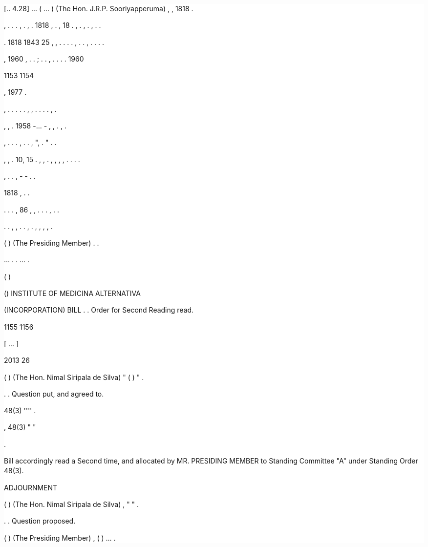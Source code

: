 [.. 4.28] ... ( ... ) (The Hon. J.R.P. Sooriyapperuma) , , 1818 .

, . . . , . , . 1818 , . , 18 . , . , . , . .

. 1818 1843 25 , , . . . . , . . , . . . .

, 1960 , . . ; . . , . . . . 1960

1153 1154

, 1977 .

, . . . . . , , . . . . , .

, , . 1958 -... - , , . , .

, . . . , . . , ", . " . .

, , . 10, 15 . , , . , , , , . . . .

, . . , - - . .

1818 , . .

. . . , 86 , , . . . , . .

. . , , . . , . , , , , .

( ) (The Presiding Member) . .

... . . ... .

( )

() INSTITUTE OF MEDICINA ALTERNATIVA

(INCORPORATION) BILL . . Order for Second Reading read.

1155 1156

[ ... ]

2013 26

( ) (The Hon. Nimal Siripala de Silva) " ( ) " .

. . Question put, and agreed to.

48(3) '''' .

, 48(3) " "

.

Bill accordingly read a Second time, and allocated by MR. PRESIDING MEMBER to Standing Committee "A" under Standing Order 48(3).

ADJOURNMENT

( ) (The Hon. Nimal Siripala de Silva) , " " .

. . Question proposed.

( ) (The Presiding Member) , ( ) ... .
